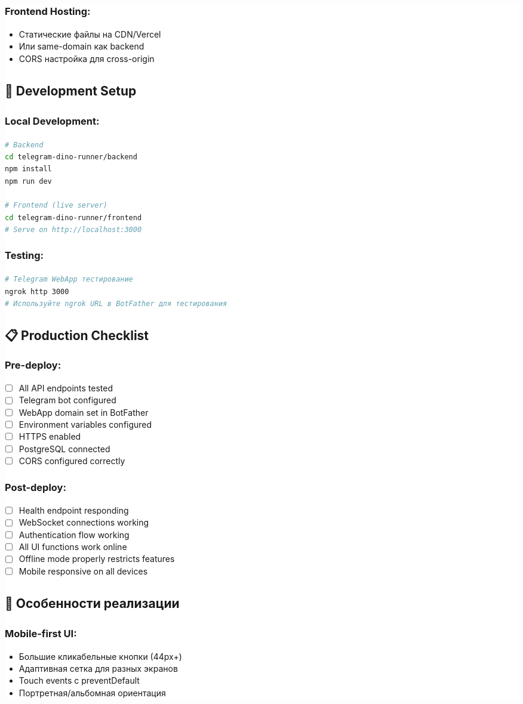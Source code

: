 ### Frontend Hosting:
- Статические файлы на CDN/Vercel
- Или same-domain как backend
- CORS настройка для cross-origin

## 🔧 Development Setup

### Local Development:
```bash
# Backend
cd telegram-dino-runner/backend
npm install
npm run dev

# Frontend (live server)
cd telegram-dino-runner/frontend
# Serve on http://localhost:3000
```

### Testing:
```bash
# Telegram WebApp тестирование
ngrok http 3000
# Используйте ngrok URL в BotFather для тестирования
```

## 📋 Production Checklist

### Pre-deploy:
- [ ] All API endpoints tested
- [ ] Telegram bot configured
- [ ] WebApp domain set in BotFather
- [ ] Environment variables configured
- [ ] HTTPS enabled
- [ ] PostgreSQL connected
- [ ] CORS configured correctly

### Post-deploy:
- [ ] Health endpoint responding
- [ ] WebSocket connections working
- [ ] Authentication flow working
- [ ] All UI functions work online
- [ ] Offline mode properly restricts features
- [ ] Mobile responsive on all devices

## 🎯 Особенности реализации

### Mobile-first UI:
- Большие кликабельные кнопки (44px+)
- Адаптивная сетка для разных экранов
- Touch events с preventDefault
- Портретная/альбомная ориентация
